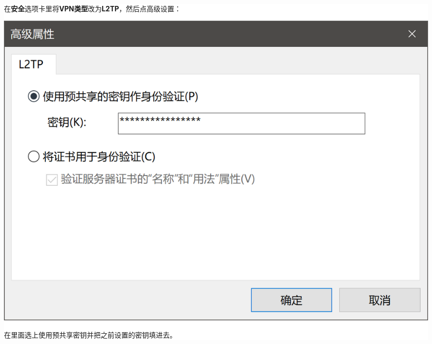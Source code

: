 在**安全**选项卡里将**VPN类型**改为**L2TP**，然后点高级设置：

![key](/assets/images/2017-06/key.PNG)

在里面选上使用预共享密钥并把之前设置的密钥填进去。
